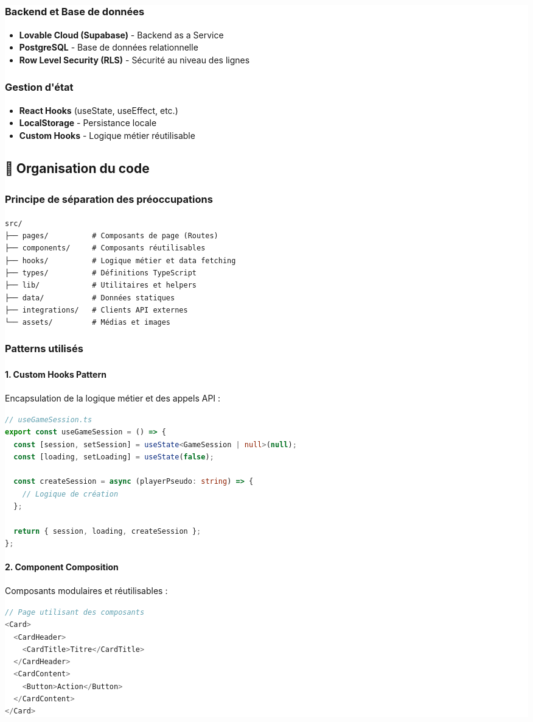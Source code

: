### Backend et Base de données

- **Lovable Cloud (Supabase)** - Backend as a Service
- **PostgreSQL** - Base de données relationnelle
- **Row Level Security (RLS)** - Sécurité au niveau des lignes

### Gestion d'état

- **React Hooks** (useState, useEffect, etc.)
- **LocalStorage** - Persistance locale
- **Custom Hooks** - Logique métier réutilisable

## 📂 Organisation du code

### Principe de séparation des préoccupations

```
src/
├── pages/          # Composants de page (Routes)
├── components/     # Composants réutilisables
├── hooks/          # Logique métier et data fetching
├── types/          # Définitions TypeScript
├── lib/            # Utilitaires et helpers
├── data/           # Données statiques
├── integrations/   # Clients API externes
└── assets/         # Médias et images
```

### Patterns utilisés

#### 1. **Custom Hooks Pattern**
Encapsulation de la logique métier et des appels API :

```typescript
// useGameSession.ts
export const useGameSession = () => {
  const [session, setSession] = useState<GameSession | null>(null);
  const [loading, setLoading] = useState(false);
  
  const createSession = async (playerPseudo: string) => {
    // Logique de création
  };
  
  return { session, loading, createSession };
};
```

#### 2. **Component Composition**
Composants modulaires et réutilisables :

```typescript
// Page utilisant des composants
<Card>
  <CardHeader>
    <CardTitle>Titre</CardTitle>
  </CardHeader>
  <CardContent>
    <Button>Action</Button>
  </CardContent>
</Card>
```
